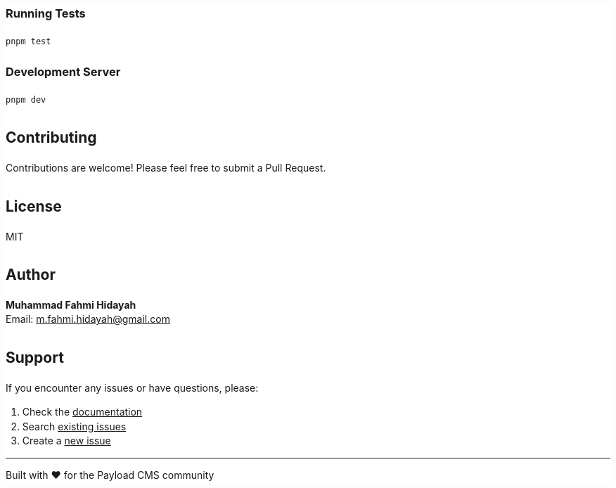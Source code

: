 ### Running Tests

```bash
pnpm test
```

### Development Server

```bash
pnpm dev
```

## Contributing

Contributions are welcome! Please feel free to submit a Pull Request.

## License

MIT

## Author

**Muhammad Fahmi Hidayah**  
Email: m.fahmi.hidayah@gmail.com

## Support

If you encounter any issues or have questions, please:

1. Check the [documentation](https://github.com/fahmihidayah/payloadcms_otp_plugin)
2. Search [existing issues](https://github.com/fahmihidayah/payloadcms_otp_plugin/issues)
3. Create a [new issue](https://github.com/fahmihidayah/payloadcms_otp_plugin/issues/new)

---

Built with ❤️ for the Payload CMS community